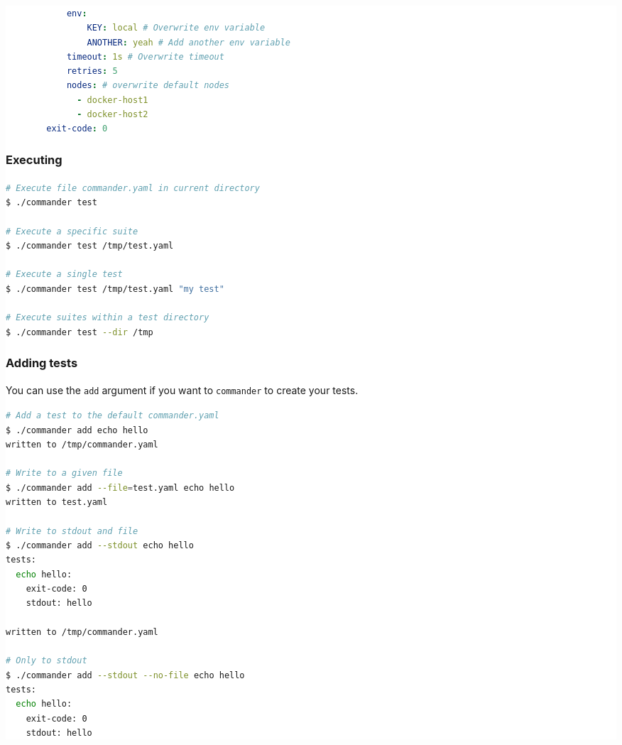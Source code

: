 ```yaml
            env:
                KEY: local # Overwrite env variable
                ANOTHER: yeah # Add another env variable
            timeout: 1s # Overwrite timeout
            retries: 5
            nodes: # overwrite default nodes
              - docker-host1
              - docker-host2
        exit-code: 0
```

### Executing

```bash
# Execute file commander.yaml in current directory
$ ./commander test 

# Execute a specific suite
$ ./commander test /tmp/test.yaml

# Execute a single test
$ ./commander test /tmp/test.yaml "my test"

# Execute suites within a test directory
$ ./commander test --dir /tmp
```

### Adding tests

You can use the `add` argument if you want to `commander` to create your tests.

```bash
# Add a test to the default commander.yaml
$ ./commander add echo hello
written to /tmp/commander.yaml

# Write to a given file
$ ./commander add --file=test.yaml echo hello
written to test.yaml

# Write to stdout and file
$ ./commander add --stdout echo hello
tests:
  echo hello:
    exit-code: 0
    stdout: hello

written to /tmp/commander.yaml

# Only to stdout
$ ./commander add --stdout --no-file echo hello
tests:
  echo hello:
    exit-code: 0
    stdout: hello
```
